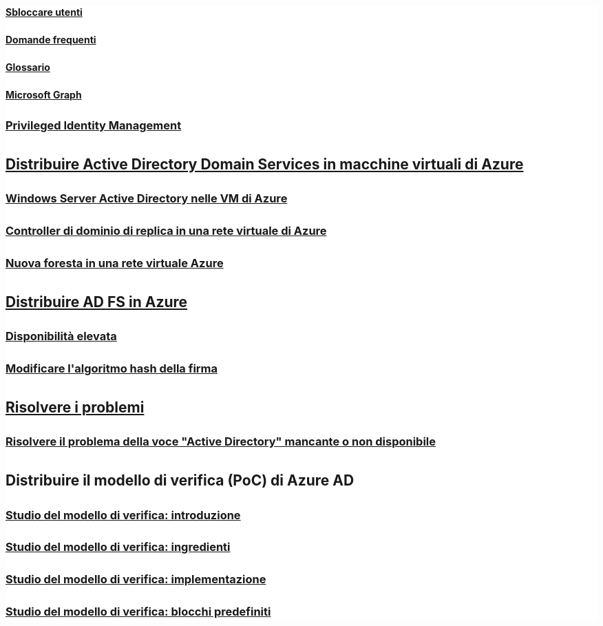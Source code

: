 #### [Sbloccare utenti](active-directory-identityprotection-unblock-howto.md)
#### [Domande frequenti](active-directory-identity-protection-faqs.md)
#### [Glossario](active-directory-identityprotection-glossary.md)
#### [Microsoft Graph](active-directory-identityprotection-graph-getting-started.md)
### [Privileged Identity Management](./privileged-identity-management/active-directory-securing-privileged-access.md)

## [Distribuire Active Directory Domain Services in macchine virtuali di Azure](virtual-networks-windows-server-active-directory-virtual-machines.md)
### [Windows Server Active Directory nelle VM di Azure](active-directory-deploying-ws-ad-guidelines.md)
### [Controller di dominio di replica in una rete virtuale di Azure](active-directory-install-replica-active-directory-domain-controller.md)
### [Nuova foresta in una rete virtuale Azure](active-directory-new-forest-virtual-machine.md)



## [Distribuire AD FS in Azure](active-directory-aadconnect-azure-adfs.md)
### [Disponibilità elevata](active-directory-adfs-in-azure-with-azure-traffic-manager.md)
### [Modificare l'algoritmo hash della firma](active-directory-federation-sha256-guidance.md)

## [Risolvere i problemi](active-directory-troubleshooting-support-howto.md)
### [Risolvere il problema della voce "Active Directory" mancante o non disponibile](active-directory-troubleshooting.md)

## Distribuire il modello di verifica (PoC) di Azure AD
### [Studio del modello di verifica: introduzione](active-directory-playbook-intro.md)
### [Studio del modello di verifica: ingredienti](active-directory-playbook-ingredients.md)
### [Studio del modello di verifica: implementazione](active-directory-playbook-implementation.md)
### [Studio del modello di verifica: blocchi predefiniti](active-directory-playbook-building-blocks.md)
